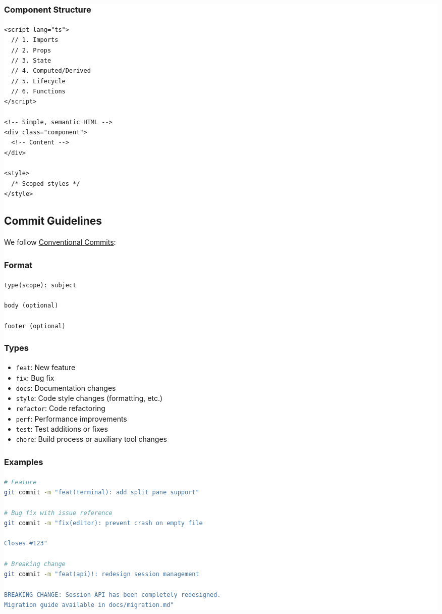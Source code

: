 ### Component Structure

```svelte
<script lang="ts">
  // 1. Imports
  // 2. Props
  // 3. State
  // 4. Computed/Derived
  // 5. Lifecycle
  // 6. Functions
</script>

<!-- Simple, semantic HTML -->
<div class="component">
  <!-- Content -->
</div>

<style>
  /* Scoped styles */
</style>
```

## Commit Guidelines

We follow [Conventional Commits](https://www.conventionalcommits.org/):

### Format
```
type(scope): subject

body (optional)

footer (optional)
```

### Types
- `feat`: New feature
- `fix`: Bug fix
- `docs`: Documentation changes
- `style`: Code style changes (formatting, etc.)
- `refactor`: Code refactoring
- `perf`: Performance improvements
- `test`: Test additions or fixes
- `chore`: Build process or auxiliary tool changes

### Examples

```bash
# Feature
git commit -m "feat(terminal): add split pane support"

# Bug fix with issue reference
git commit -m "fix(editor): prevent crash on empty file

Closes #123"

# Breaking change
git commit -m "feat(api)!: redesign session management

BREAKING CHANGE: Session API has been completely redesigned.
Migration guide available in docs/migration.md"
```
